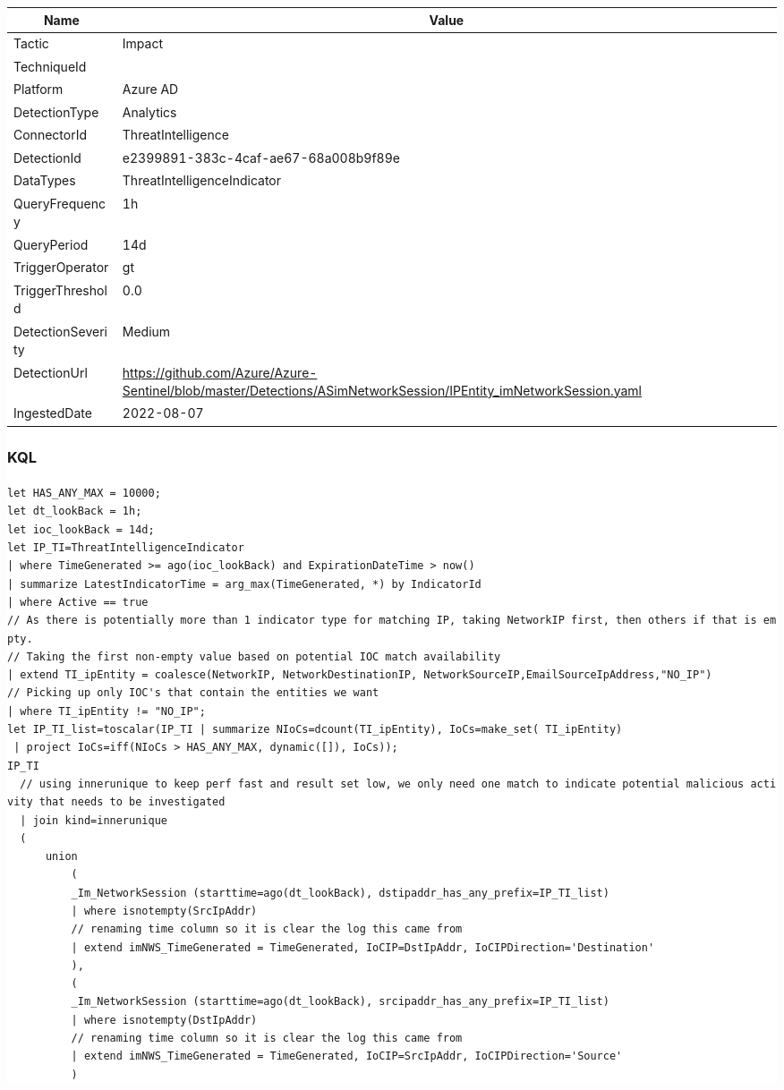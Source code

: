 |Name | Value |
| --- | --- |
|Tactic | Impact|
|TechniqueId | |
|Platform | Azure AD|
|DetectionType | Analytics |
|ConnectorId | ThreatIntelligence |
|DetectionId | e2399891-383c-4caf-ae67-68a008b9f89e |
|DataTypes | ThreatIntelligenceIndicator |
|QueryFrequency | 1h |
|QueryPeriod | 14d |
|TriggerOperator | gt |
|TriggerThreshold | 0.0 |
|DetectionSeverity | Medium |
|DetectionUrl | https://github.com/Azure/Azure-Sentinel/blob/master/Detections/ASimNetworkSession/IPEntity_imNetworkSession.yaml |
|IngestedDate | 2022-08-07 |

### KQL
```kql
let HAS_ANY_MAX = 10000;
let dt_lookBack = 1h;
let ioc_lookBack = 14d;
let IP_TI=ThreatIntelligenceIndicator
| where TimeGenerated >= ago(ioc_lookBack) and ExpirationDateTime > now()
| summarize LatestIndicatorTime = arg_max(TimeGenerated, *) by IndicatorId
| where Active == true
// As there is potentially more than 1 indicator type for matching IP, taking NetworkIP first, then others if that is empty.
// Taking the first non-empty value based on potential IOC match availability
| extend TI_ipEntity = coalesce(NetworkIP, NetworkDestinationIP, NetworkSourceIP,EmailSourceIpAddress,"NO_IP")
// Picking up only IOC's that contain the entities we want
| where TI_ipEntity != "NO_IP";
let IP_TI_list=toscalar(IP_TI | summarize NIoCs=dcount(TI_ipEntity), IoCs=make_set( TI_ipEntity)
 | project IoCs=iff(NIoCs > HAS_ANY_MAX, dynamic([]), IoCs));
IP_TI
  // using innerunique to keep perf fast and result set low, we only need one match to indicate potential malicious activity that needs to be investigated
  | join kind=innerunique 
  (
      union 
          (
          _Im_NetworkSession (starttime=ago(dt_lookBack), dstipaddr_has_any_prefix=IP_TI_list)
          | where isnotempty(SrcIpAddr)
          // renaming time column so it is clear the log this came from
          | extend imNWS_TimeGenerated = TimeGenerated, IoCIP=DstIpAddr, IoCIPDirection='Destination'
          ),
          (
          _Im_NetworkSession (starttime=ago(dt_lookBack), srcipaddr_has_any_prefix=IP_TI_list)
          | where isnotempty(DstIpAddr)
          // renaming time column so it is clear the log this came from
          | extend imNWS_TimeGenerated = TimeGenerated, IoCIP=SrcIpAddr, IoCIPDirection='Source'
          )
```